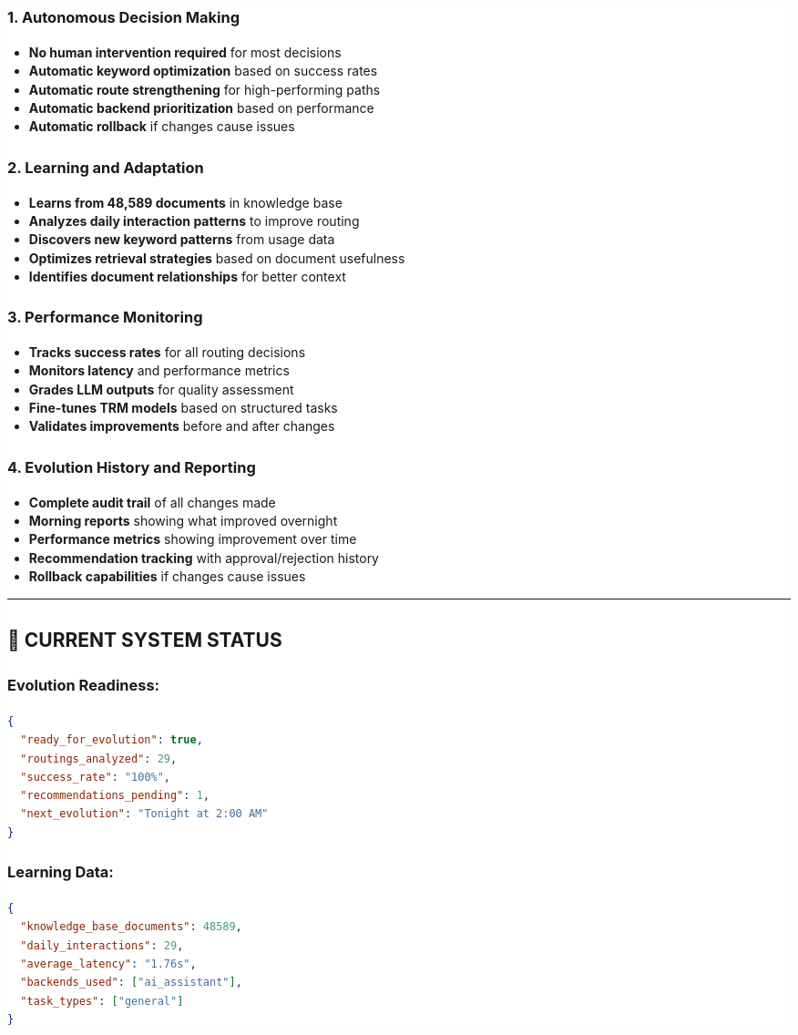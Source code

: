 ### **1. Autonomous Decision Making**
- **No human intervention required** for most decisions
- **Automatic keyword optimization** based on success rates
- **Automatic route strengthening** for high-performing paths
- **Automatic backend prioritization** based on performance
- **Automatic rollback** if changes cause issues

### **2. Learning and Adaptation**
- **Learns from 48,589 documents** in knowledge base
- **Analyzes daily interaction patterns** to improve routing
- **Discovers new keyword patterns** from usage data
- **Optimizes retrieval strategies** based on document usefulness
- **Identifies document relationships** for better context

### **3. Performance Monitoring**
- **Tracks success rates** for all routing decisions
- **Monitors latency** and performance metrics
- **Grades LLM outputs** for quality assessment
- **Fine-tunes TRM models** based on structured tasks
- **Validates improvements** before and after changes

### **4. Evolution History and Reporting**
- **Complete audit trail** of all changes made
- **Morning reports** showing what improved overnight
- **Performance metrics** showing improvement over time
- **Recommendation tracking** with approval/rejection history
- **Rollback capabilities** if changes cause issues

---

## **🚀 CURRENT SYSTEM STATUS**

### **Evolution Readiness:**
```json
{
  "ready_for_evolution": true,
  "routings_analyzed": 29,
  "success_rate": "100%",
  "recommendations_pending": 1,
  "next_evolution": "Tonight at 2:00 AM"
}
```

### **Learning Data:**
```json
{
  "knowledge_base_documents": 48589,
  "daily_interactions": 29,
  "average_latency": "1.76s",
  "backends_used": ["ai_assistant"],
  "task_types": ["general"]
}
```
